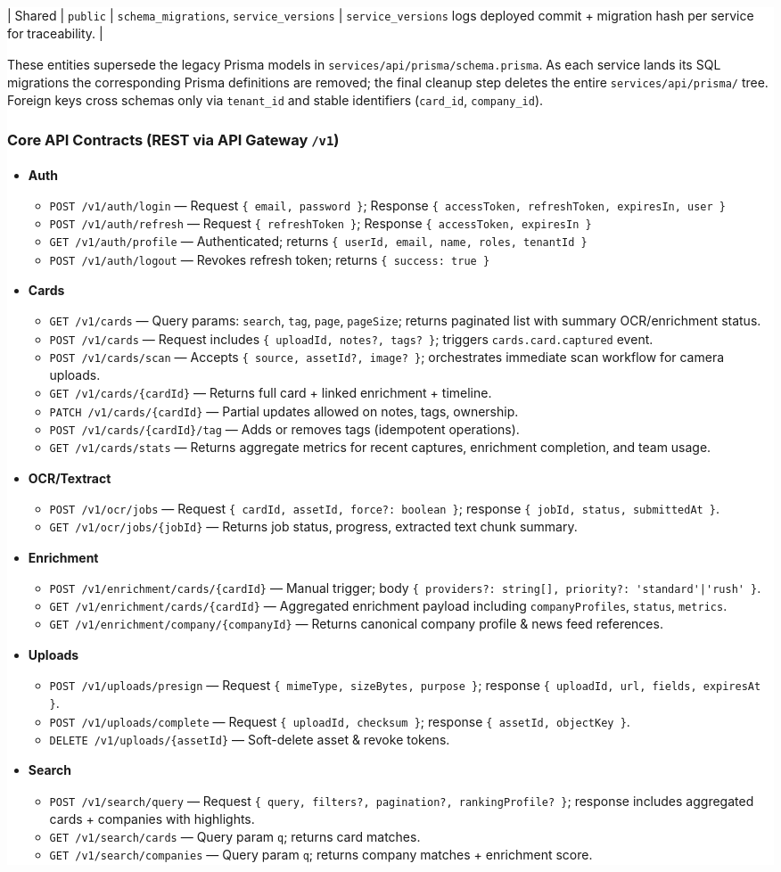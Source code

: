 | Shared | `public` | `schema_migrations`, `service_versions` | `service_versions` logs deployed commit + migration hash per service for traceability. |

These entities supersede the legacy Prisma models in `services/api/prisma/schema.prisma`. As each service lands its SQL migrations the corresponding Prisma definitions are removed; the final cleanup step deletes the entire `services/api/prisma/` tree. Foreign keys cross schemas only via `tenant_id` and stable identifiers (`card_id`, `company_id`).

### Core API Contracts (REST via API Gateway `/v1`)
- **Auth**
  - `POST /v1/auth/login` — Request `{ email, password }`; Response `{ accessToken, refreshToken, expiresIn, user }`
  - `POST /v1/auth/refresh` — Request `{ refreshToken }`; Response `{ accessToken, expiresIn }`
  - `GET /v1/auth/profile` — Authenticated; returns `{ userId, email, name, roles, tenantId }`
  - `POST /v1/auth/logout` — Revokes refresh token; returns `{ success: true }`

- **Cards**
  - `GET /v1/cards` — Query params: `search`, `tag`, `page`, `pageSize`; returns paginated list with summary OCR/enrichment status.
  - `POST /v1/cards` — Request includes `{ uploadId, notes?, tags? }`; triggers `cards.card.captured` event.
  - `POST /v1/cards/scan` — Accepts `{ source, assetId?, image? }`; orchestrates immediate scan workflow for camera uploads.
  - `GET /v1/cards/{cardId}` — Returns full card + linked enrichment + timeline.
  - `PATCH /v1/cards/{cardId}` — Partial updates allowed on notes, tags, ownership.
  - `POST /v1/cards/{cardId}/tag` — Adds or removes tags (idempotent operations).
  - `GET /v1/cards/stats` — Returns aggregate metrics for recent captures, enrichment completion, and team usage.

- **OCR/Textract**
  - `POST /v1/ocr/jobs` — Request `{ cardId, assetId, force?: boolean }`; response `{ jobId, status, submittedAt }`.
  - `GET /v1/ocr/jobs/{jobId}` — Returns job status, progress, extracted text chunk summary.

- **Enrichment**
  - `POST /v1/enrichment/cards/{cardId}` — Manual trigger; body `{ providers?: string[], priority?: 'standard'|'rush' }`.
  - `GET /v1/enrichment/cards/{cardId}` — Aggregated enrichment payload including `companyProfiles`, `status`, `metrics`.
  - `GET /v1/enrichment/company/{companyId}` — Returns canonical company profile & news feed references.

- **Uploads**
  - `POST /v1/uploads/presign` — Request `{ mimeType, sizeBytes, purpose }`; response `{ uploadId, url, fields, expiresAt }`.
  - `POST /v1/uploads/complete` — Request `{ uploadId, checksum }`; response `{ assetId, objectKey }`.
  - `DELETE /v1/uploads/{assetId}` — Soft-delete asset & revoke tokens.

- **Search**
  - `POST /v1/search/query` — Request `{ query, filters?, pagination?, rankingProfile? }`; response includes aggregated cards + companies with highlights.
  - `GET /v1/search/cards` — Query param `q`; returns card matches.
  - `GET /v1/search/companies` — Query param `q`; returns company matches + enrichment score.
